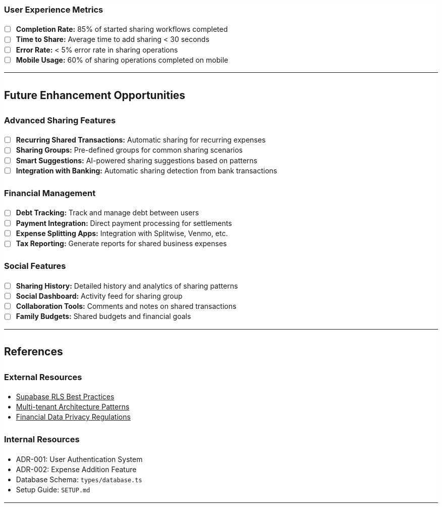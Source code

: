 ### User Experience Metrics

- [ ] **Completion Rate:** 85% of started sharing workflows completed
- [ ] **Time to Share:** Average time to add sharing < 30 seconds
- [ ] **Error Rate:** < 5% error rate in sharing operations
- [ ] **Mobile Usage:** 60% of sharing operations completed on mobile

---

## Future Enhancement Opportunities

### Advanced Sharing Features

- [ ] **Recurring Shared Transactions:** Automatic sharing for recurring expenses
- [ ] **Sharing Groups:** Pre-defined groups for common sharing scenarios
- [ ] **Smart Suggestions:** AI-powered sharing suggestions based on patterns
- [ ] **Integration with Banking:** Automatic sharing detection from bank transactions

### Financial Management

- [ ] **Debt Tracking:** Track and manage debt between users
- [ ] **Payment Integration:** Direct payment processing for settlements
- [ ] **Expense Splitting Apps:** Integration with Splitwise, Venmo, etc.
- [ ] **Tax Reporting:** Generate reports for shared business expenses

### Social Features

- [ ] **Sharing History:** Detailed history and analytics of sharing patterns
- [ ] **Social Dashboard:** Activity feed for sharing group
- [ ] **Collaboration Tools:** Comments and notes on shared transactions
- [ ] **Family Budgets:** Shared budgets and financial goals

---

## References

### External Resources

- [Supabase RLS Best Practices](https://supabase.com/docs/guides/auth/row-level-security)
- [Multi-tenant Architecture Patterns](https://docs.microsoft.com/en-us/azure/architecture/patterns/)
- [Financial Data Privacy Regulations](https://www.privacy-regulation.eu/en/)

### Internal Resources

- ADR-001: User Authentication System
- ADR-002: Expense Addition Feature
- Database Schema: `types/database.ts`
- Setup Guide: `SETUP.md`

---
